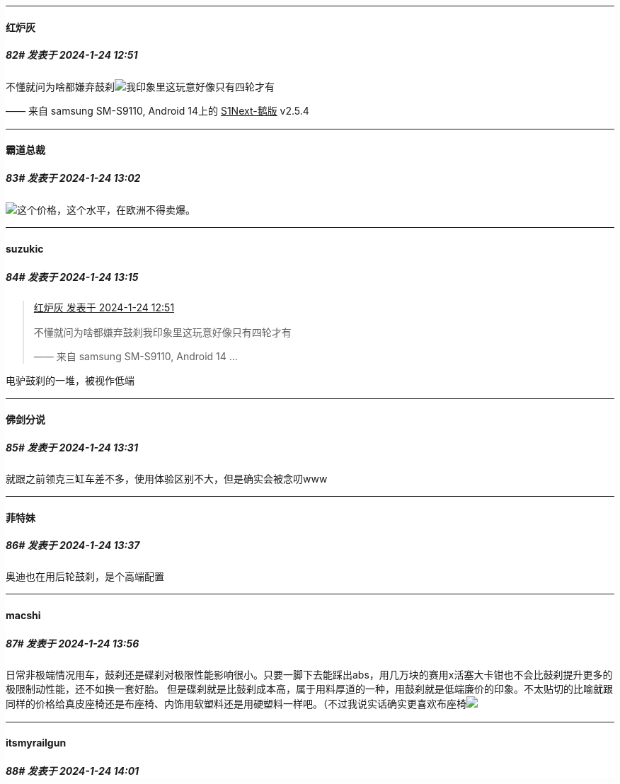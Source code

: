 *****

####  红炉灰  
##### 82#       发表于 2024-1-24 12:51

不懂就问为啥都嫌弃鼓刹<img src="https://static.saraba1st.com/image/smiley/face2017/002.png" referrerpolicy="no-referrer">我印象里这玩意好像只有四轮才有

—— 来自 samsung SM-S9110, Android 14上的 [S1Next-鹅版](https://github.com/ykrank/S1-Next/releases) v2.5.4

*****

####  霸道总裁  
##### 83#       发表于 2024-1-24 13:02

<img src="https://static.saraba1st.com/image/smiley/face2017/067.png" referrerpolicy="no-referrer">这个价格，这个水平，在欧洲不得卖爆。

*****

####  suzukic  
##### 84#       发表于 2024-1-24 13:15

<blockquote><a href="httphttps://bbs.saraba1st.com/2b/forum.php?mod=redirect&amp;goto=findpost&amp;pid=63757344&amp;ptid=2164280" target="_blank">红炉灰 发表于 2024-1-24 12:51</a>

不懂就问为啥都嫌弃鼓刹我印象里这玩意好像只有四轮才有

—— 来自 samsung SM-S9110, Android 14 ...</blockquote>
电驴鼓刹的一堆，被视作低端

*****

####  佛剑分说  
##### 85#       发表于 2024-1-24 13:31

就跟之前领克三缸车差不多，使用体验区别不大，但是确实会被念叨www

*****

####  菲特妹  
##### 86#       发表于 2024-1-24 13:37

奥迪也在用后轮鼓刹，是个高端配置

*****

####  macshi  
##### 87#       发表于 2024-1-24 13:56

日常非极端情况用车，鼓刹还是碟刹对极限性能影响很小。只要一脚下去能踩出abs，用几万块的赛用x活塞大卡钳也不会比鼓刹提升更多的极限制动性能，还不如换一套好胎。
但是碟刹就是比鼓刹成本高，属于用料厚道的一种，用鼓刹就是低端廉价的印象。不太贴切的比喻就跟同样的价格给真皮座椅还是布座椅、内饰用软塑料还是用硬塑料一样吧。（不过我说实话确实更喜欢布座椅<img src="https://static.saraba1st.com/image/smiley/face2017/068.png" referrerpolicy="no-referrer">

*****

####  itsmyrailgun  
##### 88#       发表于 2024-1-24 14:01
